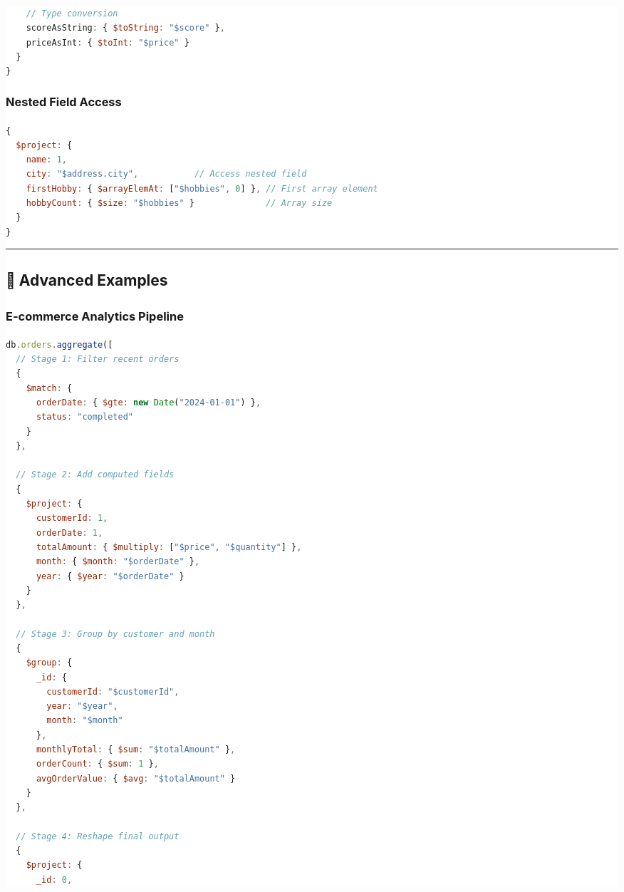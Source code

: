 ```javascript
    // Type conversion
    scoreAsString: { $toString: "$score" },
    priceAsInt: { $toInt: "$price" }
  }
}
```

### Nested Field Access
```javascript
{
  $project: {
    name: 1,
    city: "$address.city",           // Access nested field
    firstHobby: { $arrayElemAt: ["$hobbies", 0] }, // First array element
    hobbyCount: { $size: "$hobbies" }              // Array size
  }
}
```

---

## 🚀 Advanced Examples

### E-commerce Analytics Pipeline
```javascript
db.orders.aggregate([
  // Stage 1: Filter recent orders
  { 
    $match: { 
      orderDate: { $gte: new Date("2024-01-01") },
      status: "completed"
    }
  },
  
  // Stage 2: Add computed fields
  {
    $project: {
      customerId: 1,
      orderDate: 1,
      totalAmount: { $multiply: ["$price", "$quantity"] },
      month: { $month: "$orderDate" },
      year: { $year: "$orderDate" }
    }
  },
  
  // Stage 3: Group by customer and month
  {
    $group: {
      _id: {
        customerId: "$customerId",
        year: "$year",
        month: "$month"
      },
      monthlyTotal: { $sum: "$totalAmount" },
      orderCount: { $sum: 1 },
      avgOrderValue: { $avg: "$totalAmount" }
    }
  },
  
  // Stage 4: Reshape final output
  {
    $project: {
      _id: 0,
```